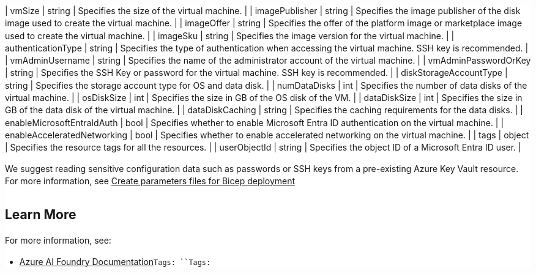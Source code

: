 | vmSize                                    | string | Specifies the size of the virtual machine.                                                                                  |
| imagePublisher                            | string | Specifies the image publisher of the disk image used to create the virtual machine.                                         |
| imageOffer                                | string | Specifies the offer of the platform image or marketplace image used to create the virtual machine.                          |
| imageSku                                  | string | Specifies the image version for the virtual machine.                                                                        |
| authenticationType                        | string | Specifies the type of authentication when accessing the virtual machine. SSH key is recommended.                            |
| vmAdminUsername                           | string | Specifies the name of the administrator account of the virtual machine.                                                     |
| vmAdminPasswordOrKey                      | string | Specifies the SSH Key or password for the virtual machine. SSH key is recommended.                                          |
| diskStorageAccountType                    | string | Specifies the storage account type for OS and data disk.                                                                    |
| numDataDisks                              | int    | Specifies the number of data disks of the virtual machine.                                                                  |
| osDiskSize                                | int    | Specifies the size in GB of the OS disk of the VM.                                                                          |
| dataDiskSize                              | int    | Specifies the size in GB of the data disk of the virtual machine.                                                           |
| dataDiskCaching                           | string | Specifies the caching requirements for the data disks.                                                                      |
| enableMicrosoftEntraIdAuth                | bool   | Specifies whether to enable Microsoft Entra ID authentication on the virtual machine.                                       |
| enableAcceleratedNetworking               | bool   | Specifies whether to enable accelerated networking on the virtual machine.                                                  |
| tags                                      | object | Specifies the resource tags for all the resources.                                                                          |
| userObjectId                              | string | Specifies the object ID of a Microsoft Entra ID user.                                                                       |

We suggest reading sensitive configuration data such as passwords or SSH keys from a pre-existing Azure Key Vault resource. For more information, see [Create parameters files for Bicep deployment](https://learn.microsoft.com/en-us/azure/azure-resource-manager/bicep/parameter-files?tabs=Bicep)

## Learn More

For more information, see:

- [Azure AI Foundry Documentation](https://aka.ms/aistudio/docs)`Tags: ``Tags: `